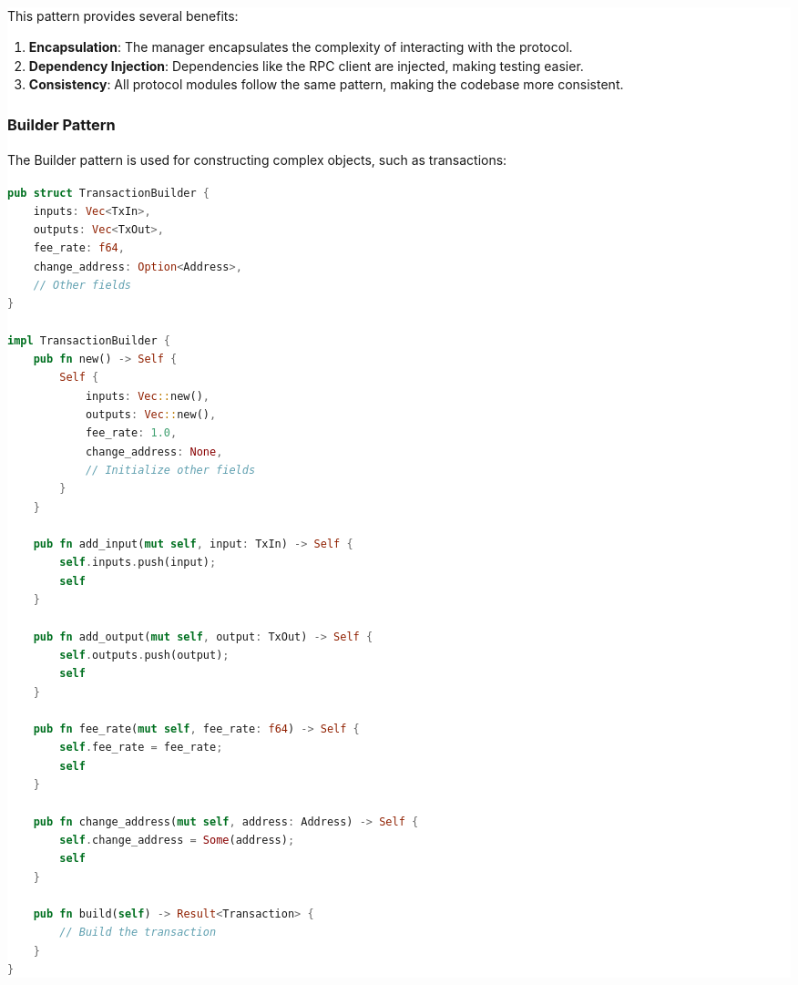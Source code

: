 This pattern provides several benefits:

1. **Encapsulation**: The manager encapsulates the complexity of interacting with the protocol.
2. **Dependency Injection**: Dependencies like the RPC client are injected, making testing easier.
3. **Consistency**: All protocol modules follow the same pattern, making the codebase more consistent.

### Builder Pattern

The Builder pattern is used for constructing complex objects, such as transactions:

```rust
pub struct TransactionBuilder {
    inputs: Vec<TxIn>,
    outputs: Vec<TxOut>,
    fee_rate: f64,
    change_address: Option<Address>,
    // Other fields
}

impl TransactionBuilder {
    pub fn new() -> Self {
        Self {
            inputs: Vec::new(),
            outputs: Vec::new(),
            fee_rate: 1.0,
            change_address: None,
            // Initialize other fields
        }
    }
    
    pub fn add_input(mut self, input: TxIn) -> Self {
        self.inputs.push(input);
        self
    }
    
    pub fn add_output(mut self, output: TxOut) -> Self {
        self.outputs.push(output);
        self
    }
    
    pub fn fee_rate(mut self, fee_rate: f64) -> Self {
        self.fee_rate = fee_rate;
        self
    }
    
    pub fn change_address(mut self, address: Address) -> Self {
        self.change_address = Some(address);
        self
    }
    
    pub fn build(self) -> Result<Transaction> {
        // Build the transaction
    }
}
```
